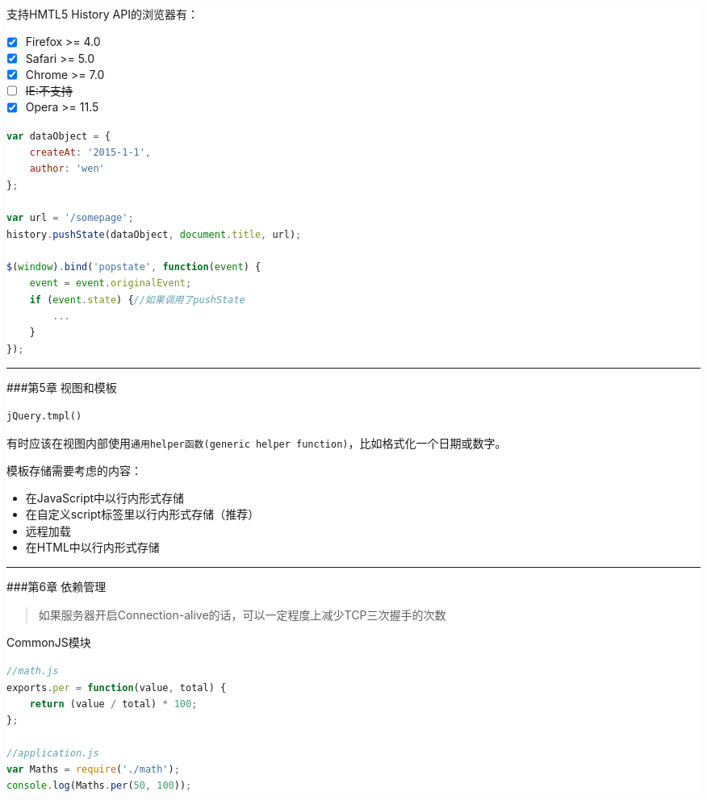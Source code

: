 支持HMTL5 History API的浏览器有：

- [x] Firefox >= 4.0
- [x] Safari >= 5.0
- [x] Chrome >= 7.0
- [ ] ~~IE:不支持~~
- [x] Opera >= 11.5

```javascript
var dataObject = {
    createAt: '2015-1-1',
    author: 'wen'
};

var url = '/somepage';
history.pushState(dataObject, document.title, url);

$(window).bind('popstate', function(event) {
    event = event.originalEvent;
    if (event.state) {//如果调用了pushState
        ...
    }
});
```

____________________________________

###第5章 视图和模板

`jQuery.tmpl()`

有时应该在视图内部使用`通用helper函数(generic helper function)`，比如格式化一个日期或数字。

模板存储需要考虑的内容：

* 在JavaScript中以行内形式存储
* 在自定义script标签里以行内形式存储（推荐）
* 远程加载
* 在HTML中以行内形式存储


__________________________________

###第6章 依赖管理

> 如果服务器开启Connection-alive的话，可以一定程度上减少TCP三次握手的次数

CommonJS模块
```javascript
//math.js
exports.per = function(value, total) {
    return (value / total) * 100;
};

//application.js
var Maths = require('./math');
console.log(Maths.per(50, 100));
```
